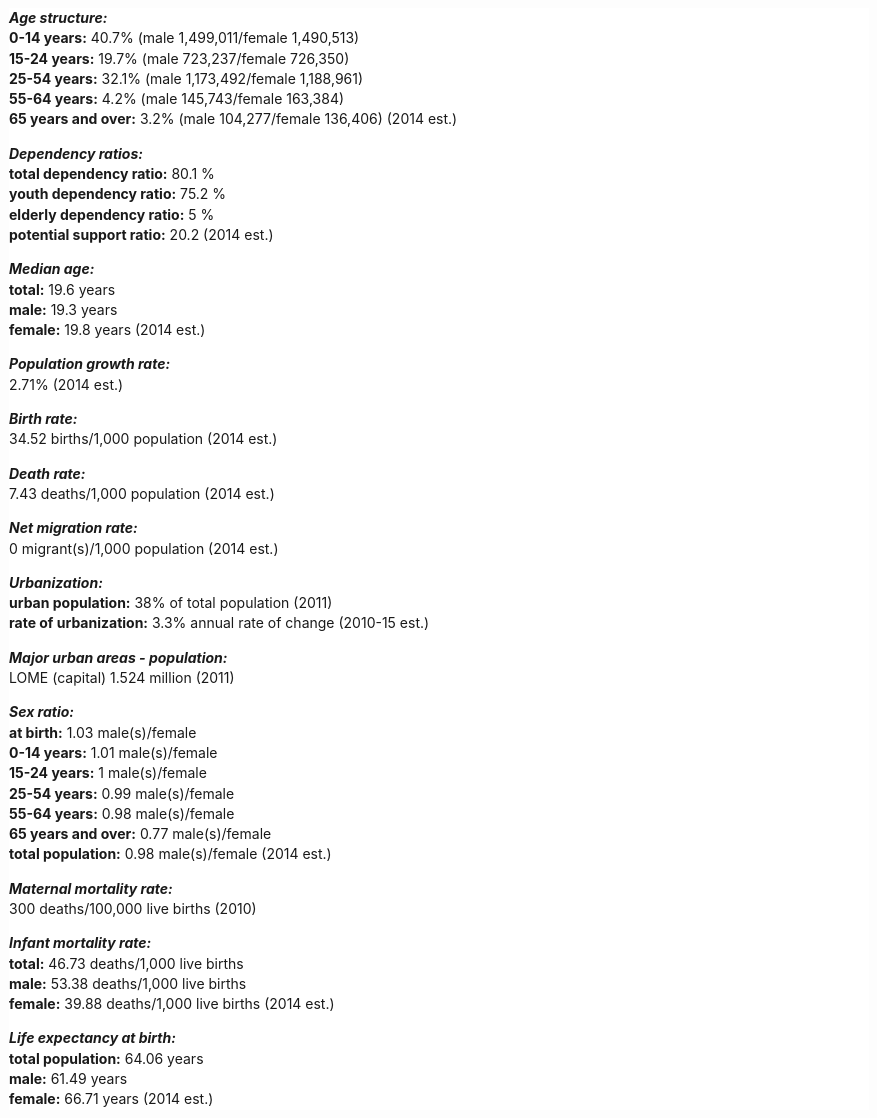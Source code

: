 **_Age structure:_**   
**0-14 years:** 40.7% (male 1,499,011/female 1,490,513)   
**15-24 years:** 19.7% (male 723,237/female 726,350)   
**25-54 years:** 32.1% (male 1,173,492/female 1,188,961)   
**55-64 years:** 4.2% (male 145,743/female 163,384)   
**65 years and over:** 3.2% (male 104,277/female 136,406) (2014 est.)

**_Dependency ratios:_**   
**total dependency ratio:** 80.1 %   
**youth dependency ratio:** 75.2 %   
**elderly dependency ratio:** 5 %   
**potential support ratio:** 20.2 (2014 est.)

**_Median age:_**   
**total:** 19.6 years   
**male:** 19.3 years   
**female:** 19.8 years (2014 est.)

**_Population growth rate:_**   
2.71% (2014 est.)

**_Birth rate:_**   
34.52 births/1,000 population (2014 est.)

**_Death rate:_**   
7.43 deaths/1,000 population (2014 est.)

**_Net migration rate:_**   
0 migrant(s)/1,000 population (2014 est.)

**_Urbanization:_**   
**urban population:** 38% of total population (2011)   
**rate of urbanization:** 3.3% annual rate of change (2010-15 est.)

**_Major urban areas - population:_**   
LOME (capital) 1.524 million (2011)

**_Sex ratio:_**   
**at birth:** 1.03 male(s)/female   
**0-14 years:** 1.01 male(s)/female   
**15-24 years:** 1 male(s)/female   
**25-54 years:** 0.99 male(s)/female   
**55-64 years:** 0.98 male(s)/female   
**65 years and over:** 0.77 male(s)/female   
**total population:** 0.98 male(s)/female (2014 est.)

**_Maternal mortality rate:_**   
300 deaths/100,000 live births (2010)

**_Infant mortality rate:_**   
**total:** 46.73 deaths/1,000 live births   
**male:** 53.38 deaths/1,000 live births   
**female:** 39.88 deaths/1,000 live births (2014 est.)

**_Life expectancy at birth:_**   
**total population:** 64.06 years   
**male:** 61.49 years   
**female:** 66.71 years (2014 est.)

